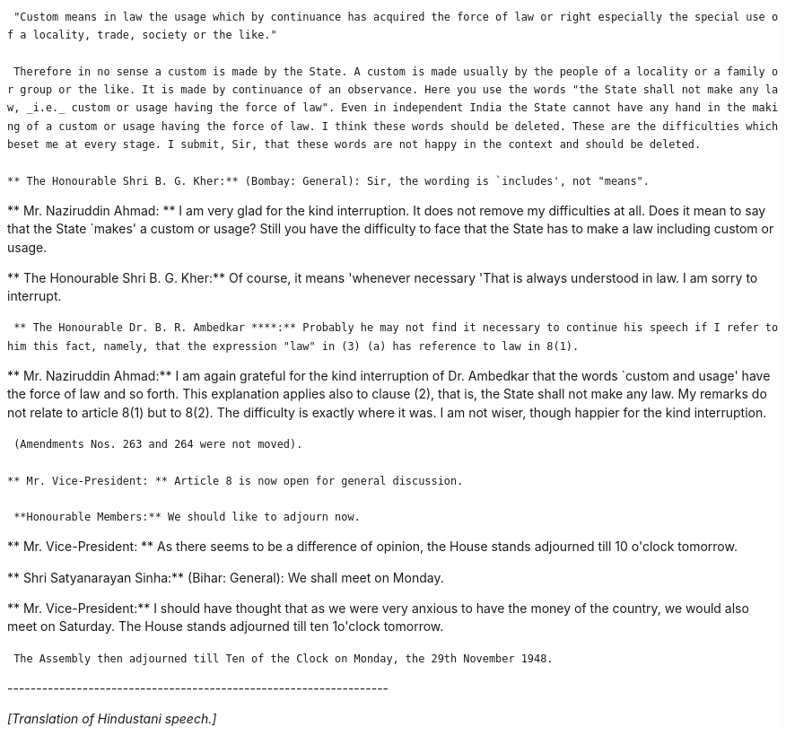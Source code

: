 
     "Custom means in law the usage which by continuance has acquired the force of law or right especially the special use of a locality, trade, society or the like."

     Therefore in no sense a custom is made by the State. A custom is made usually by the people of a locality or a family or group or the like. It is made by continuance of an observance. Here you use the words "the State shall not make any law, _i.e._ custom or usage having the force of law". Even in independent India the State cannot have any hand in the making of a custom or usage having the force of law. I think these words should be deleted. These are the difficulties which beset me at every stage. I submit, Sir, that these words are not happy in the context and should be deleted.

    ** The Honourable Shri B. G. Kher:** (Bombay: General): Sir, the wording is `includes', not "means".

   **  Mr. Naziruddin Ahmad: ** I am very glad for the kind interruption. It does not remove my difficulties at all. Does it mean to say that the State `makes' a custom or usage? Still you have the difficulty to face that the State has to make a law including custom or usage.

  **   The Honourable Shri B. G. Kher:** Of course, it means 'whenever necessary 'That is always understood in law. I am sorry to interrupt.

     ** The Honourable Dr. B. R. Ambedkar ****:** Probably he may not find it necessary to continue his speech if I refer to him this fact, namely, that the expression "law" in (3) (a) has reference to law in 8(1).

   **  Mr. Naziruddin Ahmad:** I am again grateful for the kind interruption of Dr. Ambedkar that the words `custom and usage' have the force of law and so forth. This explanation applies also to clause (2), that is, the State shall not make any law. My remarks do not relate to article 8(1) but to 8(2). The difficulty is exactly where it was. I am not wiser, though happier for the kind interruption.

     (Amendments Nos. 263 and 264 were not moved).

    ** Mr. Vice-President: ** Article 8 is now open for general discussion.

     **Honourable Members:** We should like to adjourn now.

   **  Mr. Vice-President: ** As there seems to be a difference of opinion, the House stands adjourned till 10 o'clock tomorrow.

  **   Shri Satyanarayan Sinha:** (Bihar: General): We shall meet on Monday.

  **   Mr. Vice-President:** I should have thought that as we were very anxious to have the money of the country, we would also meet on Saturday. The House stands adjourned till ten 1o'clock tomorrow. 

     The Assembly then adjourned till Ten of the Clock on Monday, the 29th November 1948.

\------------------------------------------------------------------

*[Translation of Hindustani speech.]*



